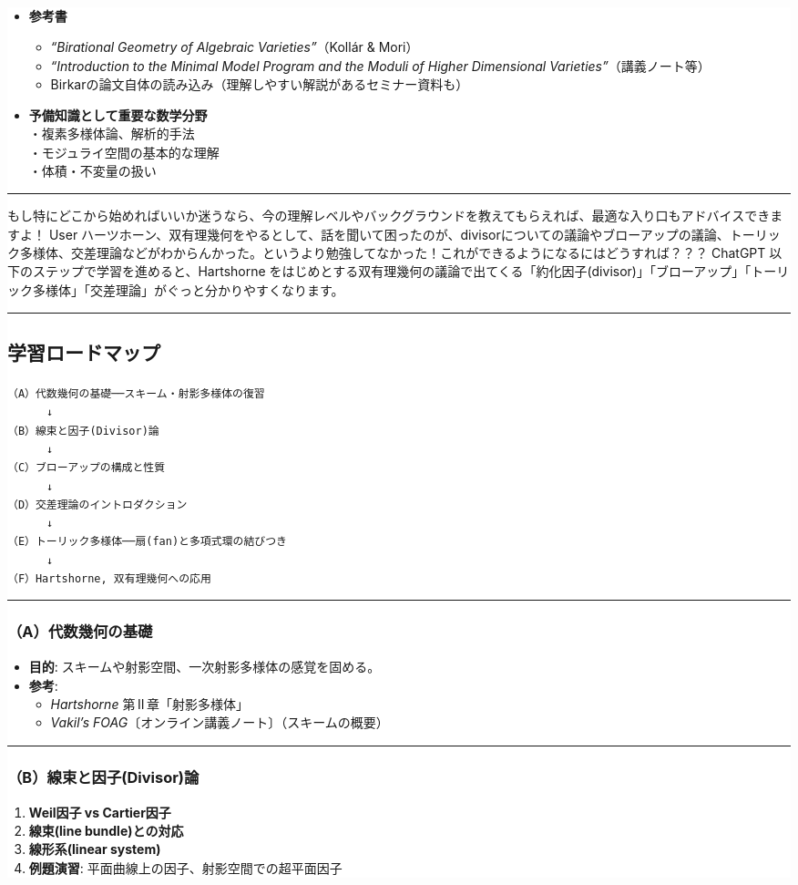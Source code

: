 - **参考書**  
  - *“Birational Geometry of Algebraic Varieties”*（Kollár & Mori）  
  - *“Introduction to the Minimal Model Program and the Moduli of Higher Dimensional Varieties”*（講義ノート等）  
  - Birkarの論文自体の読み込み（理解しやすい解説があるセミナー資料も）

- **予備知識として重要な数学分野**  
  ・複素多様体論、解析的手法  
  ・モジュライ空間の基本的な理解  
  ・体積・不変量の扱い

---

もし特にどこから始めればいいか迷うなら、今の理解レベルやバックグラウンドを教えてもらえれば、最適な入り口もアドバイスできますよ！
User
ハーツホーン、双有理幾何をやるとして、話を聞いて困ったのが、divisorについての議論やブローアップの議論、トーリック多様体、交差理論などがわからんかった。というより勉強してなかった！これができるようになるにはどうすれば？？？
ChatGPT
以下のステップで学習を進めると、Hartshorne をはじめとする双有理幾何の議論で出てくる「約化因子(divisor)」「ブローアップ」「トーリック多様体」「交差理論」がぐっと分かりやすくなります。

---

## 学習ロードマップ

```plaintext
（A）代数幾何の基礎──スキーム・射影多様体の復習
      ↓
（B）線束と因子(Divisor)論
      ↓
（C）ブローアップの構成と性質
      ↓
（D）交差理論のイントロダクション
      ↓
（E）トーリック多様体──扇(fan)と多項式環の結びつき
      ↓
（F）Hartshorne, 双有理幾何への応用
```

---

### （A）代数幾何の基礎
- **目的**: スキームや射影空間、一次射影多様体の感覚を固める。  
- **参考**:  
  - *Hartshorne* 第 II 章「射影多様体」  
  - *Vakil’s FOAG*〔オンライン講義ノート〕（スキームの概要）  

---

### （B）線束と因子(Divisor)論
1. **Weil因子 vs Cartier因子**  
2. **線束(line bundle)との対応**  
3. **線形系(linear system)**  
4. **例題演習**: 平面曲線上の因子、射影空間での超平面因子  
